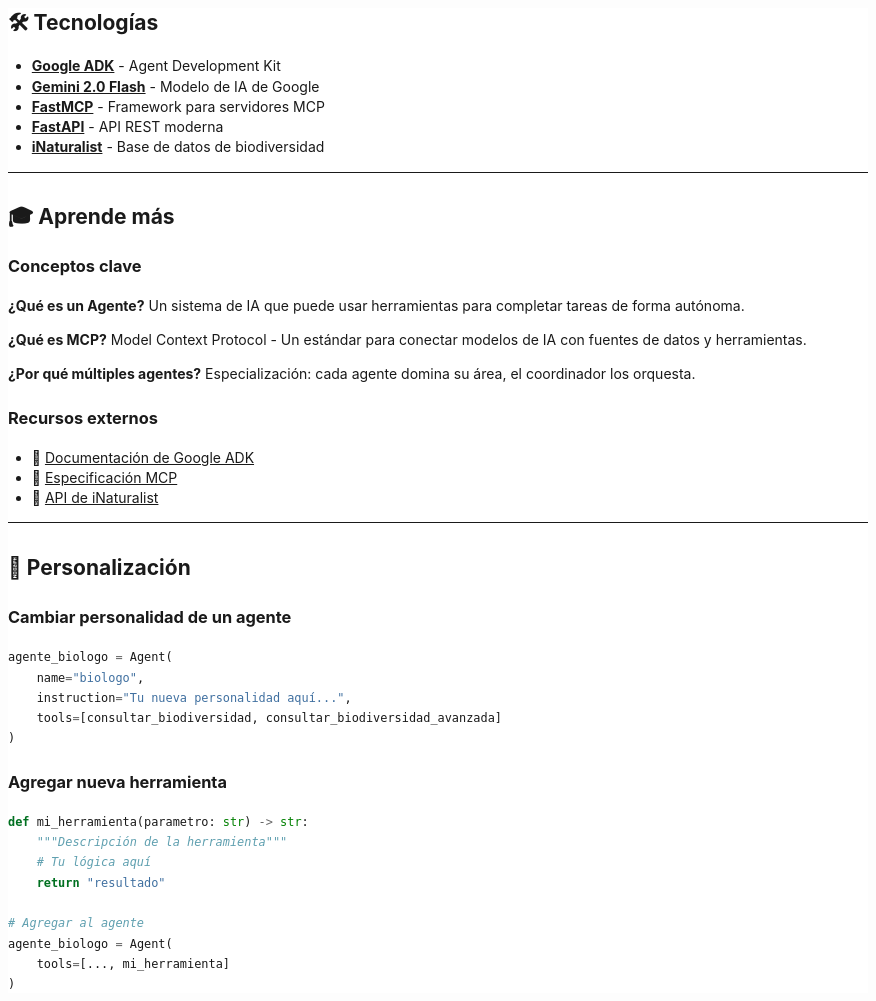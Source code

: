 
## 🛠️ Tecnologías

- **[Google ADK](https://ai.google.dev/adk)** - Agent Development Kit
- **[Gemini 2.0 Flash](https://ai.google.dev/)** - Modelo de IA de Google
- **[FastMCP](https://github.com/jlowin/fastmcp)** - Framework para servidores MCP
- **[FastAPI](https://fastapi.tiangolo.com/)** - API REST moderna
- **[iNaturalist](https://www.inaturalist.org/)** - Base de datos de biodiversidad

---

## 🎓 Aprende más

### Conceptos clave

**¿Qué es un Agente?**
Un sistema de IA que puede usar herramientas para completar tareas de forma autónoma.

**¿Qué es MCP?**
Model Context Protocol - Un estándar para conectar modelos de IA con fuentes de datos y herramientas.

**¿Por qué múltiples agentes?**
Especialización: cada agente domina su área, el coordinador los orquesta.

### Recursos externos

- 📖 [Documentación de Google ADK](https://ai.google.dev/adk)
- 📖 [Especificación MCP](https://modelcontextprotocol.io/)
- 📖 [API de iNaturalist](https://api.inaturalist.org/v1/docs/)

---

## 🔧 Personalización

### Cambiar personalidad de un agente

```python
agente_biologo = Agent(
    name="biologo",
    instruction="Tu nueva personalidad aquí...",
    tools=[consultar_biodiversidad, consultar_biodiversidad_avanzada]
)
```

### Agregar nueva herramienta

```python
def mi_herramienta(parametro: str) -> str:
    """Descripción de la herramienta"""
    # Tu lógica aquí
    return "resultado"

# Agregar al agente
agente_biologo = Agent(
    tools=[..., mi_herramienta]
)
```

